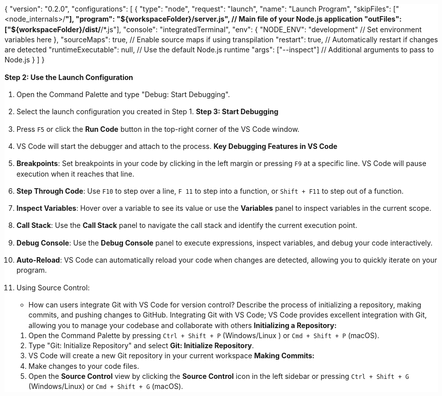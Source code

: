 {
   "version": "0.2.0",
   "configurations": [
      {
         "type": "node",
         "request": "launch",
         "name": "Launch Program",
         "skipFiles": ["<node_internals>/**"],
         "program": "${workspaceFolder}/server.js", // Main file of your Node.js application
         "outFiles": ["${workspaceFolder}/dist/**/*.js"],
         "console": "integratedTerminal",
         "env": {
            "NODE_ENV": "development" // Set environment variables here
         },
         "sourceMaps": true, // Enable source maps if using transpilation
         "restart": true, // Automatically restart if changes are detected
         "runtimeExecutable": null, // Use the default Node.js runtime
         "args": ["--inspect"] // Additional arguments to pass to Node.js
      }
   ]
}

**Step 2: Use the Launch Configuration**

1. Open the Command Palette and type "Debug: Start Debugging".
2. Select the launch configuration you created in Step 1.
**Step 3: Start Debugging**
1. Press `F5` or click the **Run Code** button in the top-right corner
of the VS Code window.
2. VS Code will start the debugger and attach to the process.
**Key Debugging Features in VS Code**
1. **Breakpoints**: Set breakpoints in your code by clicking in the
left margin or pressing `F9` at a specific line. VS Code will pause
execution when it reaches that line.
2. **Step Through Code**: Use `F10` to step over a line, `F
11` to step into a function, or `Shift + F11` to step out of a
function.
3. **Inspect Variables**: Hover over a variable to see its value or
use the **Variables** panel to inspect variables in the current
scope.
4. **Call Stack**: Use the **Call Stack** panel to navigate the
call stack and identify the current execution point.
5. **Debug Console**: Use the **Debug Console** panel to execute
expressions, inspect variables, and debug your code interactively.
6. **Auto-Reload**: VS Code can automatically reload your code
when changes are detected, allowing you to quickly iterate on your
program.

10. Using Source Control:
    - How can users integrate Git with VS Code for version control? Describe the process of initializing a repository, making commits, and pushing changes to GitHub.
    Integrating Git with VS Code;
    VS Code provides excellent integration with Git, allowing you to manage your codebase and collaborate with others
    **Initializing a Repository:**
    1. Open the Command Palette by pressing `Ctrl + Shift + P` (Windows/Linux
    ) or `Cmd + Shift + P` (macOS).
    2. Type "Git: Initialize Repository" and select **Git: Initialize
    Repository**.
    3. VS Code will create a new Git repository in your current workspace
    **Making Commits:**
    1. Make changes to your code files.
    2. Open the **Source Control** view by clicking the **Source Control** icon
    in the left sidebar or pressing `Ctrl + Shift + G` (Windows/Linux) or
    `Cmd + Shift + G` (macOS).